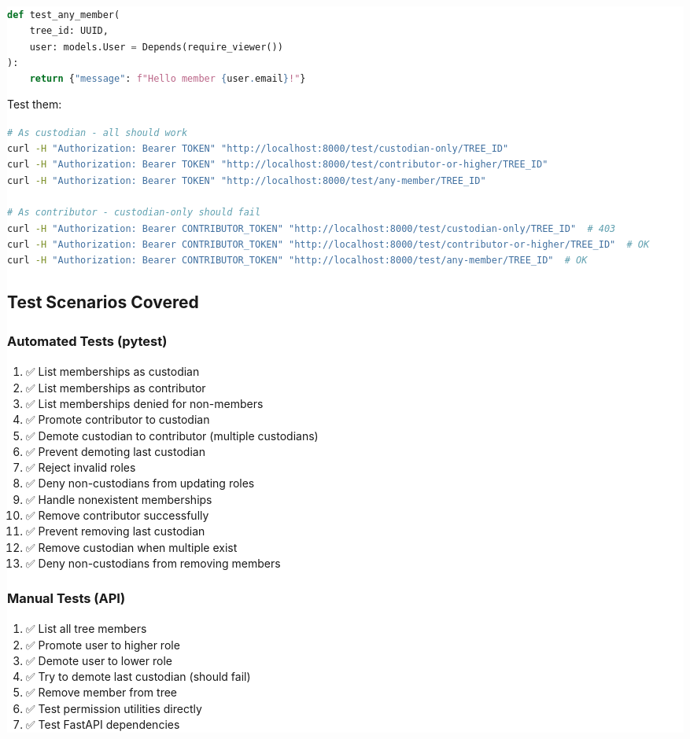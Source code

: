 ```python
def test_any_member(
    tree_id: UUID,
    user: models.User = Depends(require_viewer())
):
    return {"message": f"Hello member {user.email}!"}
```

Test them:

```bash
# As custodian - all should work
curl -H "Authorization: Bearer TOKEN" "http://localhost:8000/test/custodian-only/TREE_ID"
curl -H "Authorization: Bearer TOKEN" "http://localhost:8000/test/contributor-or-higher/TREE_ID"
curl -H "Authorization: Bearer TOKEN" "http://localhost:8000/test/any-member/TREE_ID"

# As contributor - custodian-only should fail
curl -H "Authorization: Bearer CONTRIBUTOR_TOKEN" "http://localhost:8000/test/custodian-only/TREE_ID"  # 403
curl -H "Authorization: Bearer CONTRIBUTOR_TOKEN" "http://localhost:8000/test/contributor-or-higher/TREE_ID"  # OK
curl -H "Authorization: Bearer CONTRIBUTOR_TOKEN" "http://localhost:8000/test/any-member/TREE_ID"  # OK
```

## Test Scenarios Covered

### Automated Tests (pytest)

1. ✅ List memberships as custodian
2. ✅ List memberships as contributor
3. ✅ List memberships denied for non-members
4. ✅ Promote contributor to custodian
5. ✅ Demote custodian to contributor (multiple custodians)
6. ✅ Prevent demoting last custodian
7. ✅ Reject invalid roles
8. ✅ Deny non-custodians from updating roles
9. ✅ Handle nonexistent memberships
10. ✅ Remove contributor successfully
11. ✅ Prevent removing last custodian
12. ✅ Remove custodian when multiple exist
13. ✅ Deny non-custodians from removing members

### Manual Tests (API)

1. ✅ List all tree members
2. ✅ Promote user to higher role
3. ✅ Demote user to lower role
4. ✅ Try to demote last custodian (should fail)
5. ✅ Remove member from tree
6. ✅ Test permission utilities directly
7. ✅ Test FastAPI dependencies

